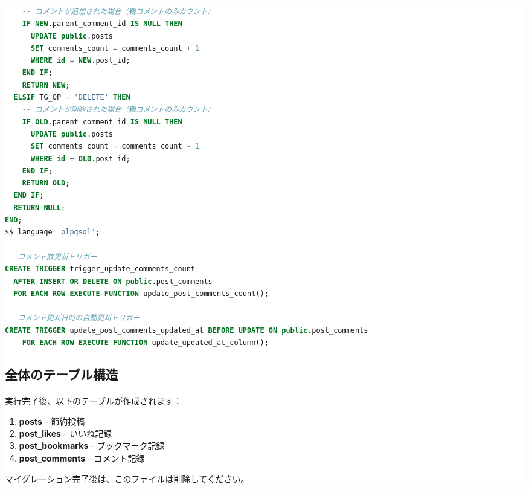 ```sql
    -- コメントが追加された場合（親コメントのみカウント）
    IF NEW.parent_comment_id IS NULL THEN
      UPDATE public.posts 
      SET comments_count = comments_count + 1 
      WHERE id = NEW.post_id;
    END IF;
    RETURN NEW;
  ELSIF TG_OP = 'DELETE' THEN
    -- コメントが削除された場合（親コメントのみカウント）
    IF OLD.parent_comment_id IS NULL THEN
      UPDATE public.posts 
      SET comments_count = comments_count - 1 
      WHERE id = OLD.post_id;
    END IF;
    RETURN OLD;
  END IF;
  RETURN NULL;
END;
$$ language 'plpgsql';

-- コメント数更新トリガー
CREATE TRIGGER trigger_update_comments_count 
  AFTER INSERT OR DELETE ON public.post_comments
  FOR EACH ROW EXECUTE FUNCTION update_post_comments_count();

-- コメント更新日時の自動更新トリガー
CREATE TRIGGER update_post_comments_updated_at BEFORE UPDATE ON public.post_comments
    FOR EACH ROW EXECUTE FUNCTION update_updated_at_column();
```

## 全体のテーブル構造
実行完了後、以下のテーブルが作成されます：
1. **posts** - 節約投稿
2. **post_likes** - いいね記録
3. **post_bookmarks** - ブックマーク記録  
4. **post_comments** - コメント記録

マイグレーション完了後は、このファイルは削除してください。